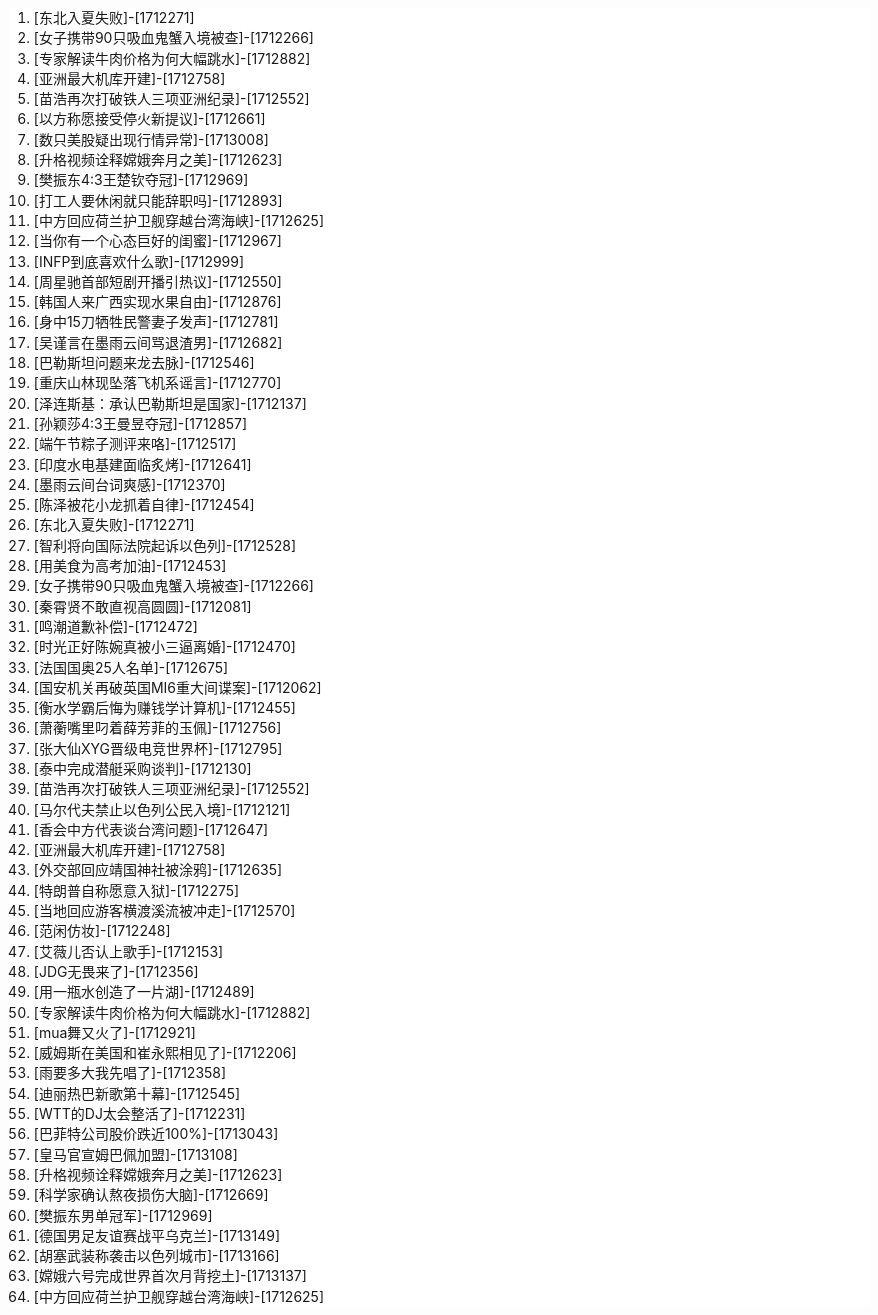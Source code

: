 1. [东北入夏失败]-[1712271]
1. [女子携带90只吸血鬼蟹入境被查]-[1712266]
1. [专家解读牛肉价格为何大幅跳水]-[1712882]
1. [亚洲最大机库开建]-[1712758]
1. [苗浩再次打破铁人三项亚洲纪录]-[1712552]
1. [以方称愿接受停火新提议]-[1712661]
1. [数只美股疑出现行情异常]-[1713008]
1. [升格视频诠释嫦娥奔月之美]-[1712623]
1. [樊振东4:3王楚钦夺冠]-[1712969]
1. [打工人要休闲就只能辞职吗]-[1712893]
1. [中方回应荷兰护卫舰穿越台湾海峡]-[1712625]
1. [当你有一个心态巨好的闺蜜]-[1712967]
1. [INFP到底喜欢什么歌]-[1712999]
1. [周星驰首部短剧开播引热议]-[1712550]
1. [韩国人来广西实现水果自由]-[1712876]
1. [身中15刀牺牲民警妻子发声]-[1712781]
1. [吴谨言在墨雨云间骂退渣男]-[1712682]
1. [巴勒斯坦问题来龙去脉]-[1712546]
1. [重庆山林现坠落飞机系谣言]-[1712770]
1. [泽连斯基：承认巴勒斯坦是国家]-[1712137]
1. [孙颖莎4:3王曼昱夺冠]-[1712857]
1. [端午节粽子测评来咯]-[1712517]
1. [印度水电基建面临炙烤]-[1712641]
1. [墨雨云间台词爽感]-[1712370]
1. [陈泽被花小龙抓着自律]-[1712454]
1. [东北入夏失败]-[1712271]
1. [智利将向国际法院起诉以色列]-[1712528]
1. [用美食为高考加油]-[1712453]
1. [女子携带90只吸血鬼蟹入境被查]-[1712266]
1. [秦霄贤不敢直视高圆圆]-[1712081]
1. [鸣潮道歉补偿]-[1712472]
1. [时光正好陈婉真被小三逼离婚]-[1712470]
1. [法国国奥25人名单]-[1712675]
1. [国安机关再破英国MI6重大间谍案]-[1712062]
1. [衡水学霸后悔为赚钱学计算机]-[1712455]
1. [萧蘅嘴里叼着薛芳菲的玉佩]-[1712756]
1. [张大仙XYG晋级电竞世界杯]-[1712795]
1. [泰中完成潜艇采购谈判]-[1712130]
1. [苗浩再次打破铁人三项亚洲纪录]-[1712552]
1. [马尔代夫禁止以色列公民入境]-[1712121]
1. [香会中方代表谈台湾问题]-[1712647]
1. [亚洲最大机库开建]-[1712758]
1. [外交部回应靖国神社被涂鸦]-[1712635]
1. [特朗普自称愿意入狱]-[1712275]
1. [当地回应游客横渡溪流被冲走]-[1712570]
1. [范闲仿妆]-[1712248]
1. [艾薇儿否认上歌手]-[1712153]
1. [JDG无畏来了]-[1712356]
1. [用一瓶水创造了一片湖]-[1712489]
1. [专家解读牛肉价格为何大幅跳水]-[1712882]
1. [mua舞又火了]-[1712921]
1. [威姆斯在美国和崔永熙相见了]-[1712206]
1. [雨要多大我先唱了]-[1712358]
1. [迪丽热巴新歌第十幕]-[1712545]
1. [WTT的DJ太会整活了]-[1712231]
1. [巴菲特公司股价跌近100%]-[1713043]
1. [皇马官宣姆巴佩加盟]-[1713108]
1. [升格视频诠释嫦娥奔月之美]-[1712623]
1. [科学家确认熬夜损伤大脑]-[1712669]
1. [樊振东男单冠军]-[1712969]
1. [德国男足友谊赛战平乌克兰]-[1713149]
1. [胡塞武装称袭击以色列城市]-[1713166]
1. [嫦娥六号完成世界首次月背挖土]-[1713137]
1. [中方回应荷兰护卫舰穿越台湾海峡]-[1712625]